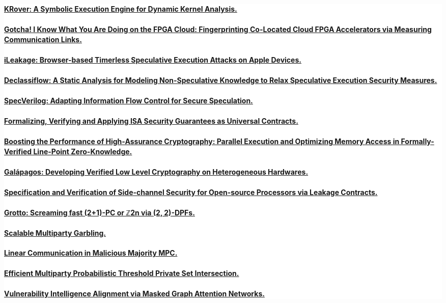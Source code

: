 #### [KRover: A Symbolic Execution Engine for Dynamic Kernel Analysis.](https://doi.org/10.1145/3576915.3623198)

#### [Gotcha! I Know What You Are Doing on the FPGA Cloud: Fingerprinting Co-Located Cloud FPGA Accelerators via Measuring Communication Links.](https://doi.org/10.1145/3576915.3616606)

#### [iLeakage: Browser-based Timerless Speculative Execution Attacks on Apple Devices.](https://doi.org/10.1145/3576915.3616611)

#### [Declassiflow: A Static Analysis for Modeling Non-Speculative Knowledge to Relax Speculative Execution Security Measures.](https://doi.org/10.1145/3576915.3623065)

#### [SpecVerilog: Adapting Information Flow Control for Secure Speculation.](https://doi.org/10.1145/3576915.3623074)

#### [Formalizing, Verifying and Applying ISA Security Guarantees as Universal Contracts.](https://doi.org/10.1145/3576915.3616602)

#### [Boosting the Performance of High-Assurance Cryptography: Parallel Execution and Optimizing Memory Access in Formally-Verified Line-Point Zero-Knowledge.](https://doi.org/10.1145/3576915.3616583)

#### [Galápagos: Developing Verified Low Level Cryptography on Heterogeneous Hardwares.](https://doi.org/10.1145/3576915.3616603)

#### [Specification and Verification of Side-channel Security for Open-source Processors via Leakage Contracts.](https://doi.org/10.1145/3576915.3623192)

#### [Grotto: Screaming fast (2+1)-PC or ℤ2n via (2, 2)-DPFs.](https://doi.org/10.1145/3576915.3623147)

#### [Scalable Multiparty Garbling.](https://doi.org/10.1145/3576915.3623132)

#### [Linear Communication in Malicious Majority MPC.](https://doi.org/10.1145/3576915.3623162)

#### [Efficient Multiparty Probabilistic Threshold Private Set Intersection.](https://doi.org/10.1145/3576915.3623158)

#### [Vulnerability Intelligence Alignment via Masked Graph Attention Networks.](https://doi.org/10.1145/3576915.3616686)
